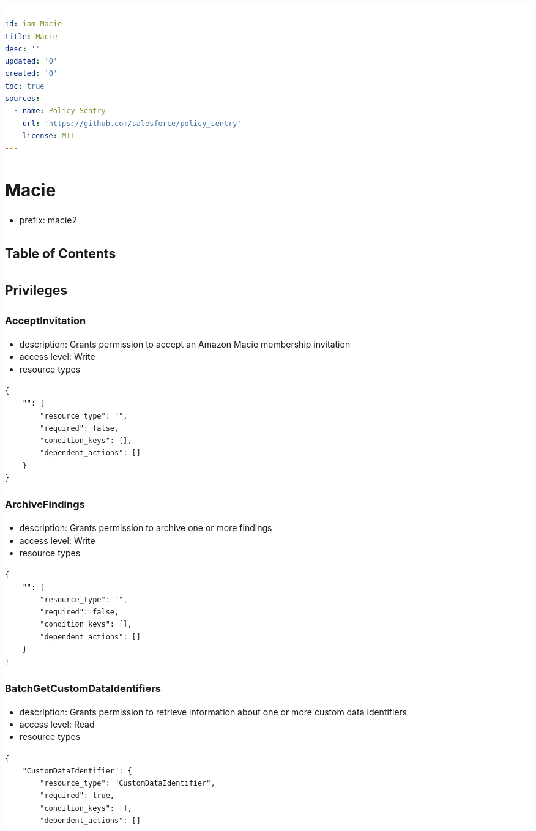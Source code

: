 ```yaml
---
id: iam-Macie
title: Macie
desc: ''
updated: '0'
created: '0'
toc: true
sources:
  - name: Policy Sentry
    url: 'https://github.com/salesforce/policy_sentry'
    license: MIT
---
```

# Macie
- prefix: macie2

## Table of Contents

## Privileges
### AcceptInvitation
- description: Grants permission to accept an Amazon Macie membership invitation
- access level: Write
- resource types
```
{
    "": {
        "resource_type": "",
        "required": false,
        "condition_keys": [],
        "dependent_actions": []
    }
}
```
### ArchiveFindings
- description: Grants permission to archive one or more findings
- access level: Write
- resource types
```
{
    "": {
        "resource_type": "",
        "required": false,
        "condition_keys": [],
        "dependent_actions": []
    }
}
```
### BatchGetCustomDataIdentifiers
- description: Grants permission to retrieve information about one or more custom data identifiers
- access level: Read
- resource types
```
{
    "CustomDataIdentifier": {
        "resource_type": "CustomDataIdentifier",
        "required": true,
        "condition_keys": [],
        "dependent_actions": []
```